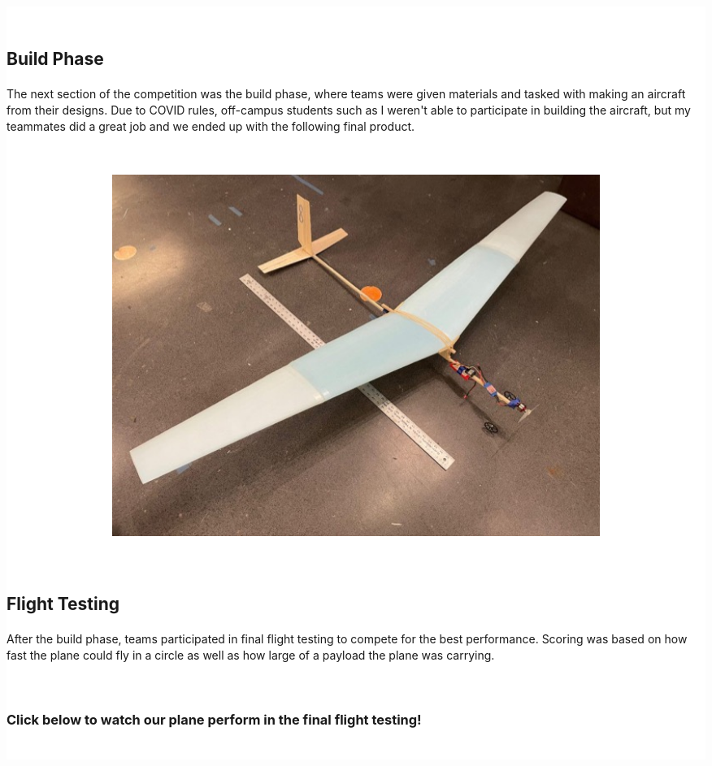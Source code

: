 &nbsp;

## Build Phase

The next section of the competition was the build phase, where teams were given materials and tasked with making an aircraft from their designs. Due to COVID rules, off-campus students such as I weren't able to participate in building the aircraft, but my teammates did a great job and we ended up with the following final product.

&nbsp;

<div style="text-align:center">
	<img src="/assets/UEFC_plane.JPG" alt="" width="600">
</div>

&nbsp;

## Flight Testing

After the build phase, teams participated in final flight testing to compete for the best performance. Scoring was based on how fast the plane could fly in a circle as well as how large of a payload the plane was carrying.

&nbsp;

### Click below to watch our plane perform in the final flight testing!

[<div style="text-align:center"><img src="https://img.youtube.com/vi/KYgn3RhLSrY/0.jpg" alt="" class="center" width="600"></div>](https://www.youtube.com/watch?v=KYgn3RhLSrY)
